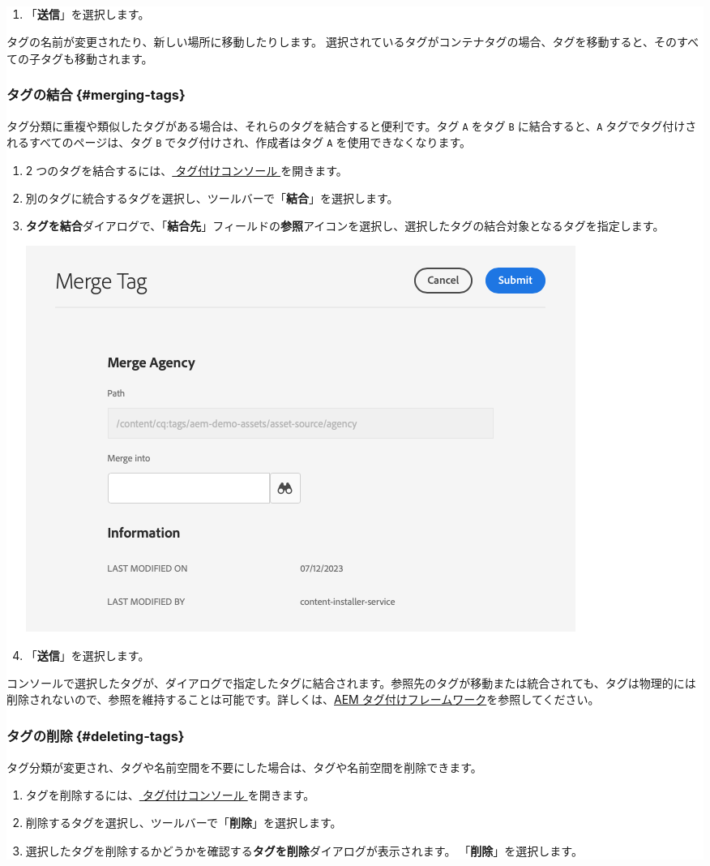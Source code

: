 1. 「**送信**」を選択します。

タグの名前が変更されたり、新しい場所に移動したりします。 選択されているタグがコンテナタグの場合、タグを移動すると、そのすべての子タグも移動されます。

### タグの結合 {#merging-tags}

タグ分類に重複や類似したタグがある場合は、それらのタグを結合すると便利です。タグ `A` をタグ `B` に結合すると、`A` タグでタグ付けされるすべてのページは、タグ `B` でタグ付けされ、作成者はタグ `A` を使用できなくなります。

1. 2 つのタグを結合するには、[ タグ付けコンソール ](#tagging-console) を開きます。

1. 別のタグに統合するタグを選択し、ツールバーで「**結合**」を選択します。

1. **タグを結合**&#x200B;ダイアログで、「**結合先**」フィールドの&#x200B;**参照**&#x200B;アイコンを選択し、選択したタグの結合対象となるタグを指定します。

   ![タグを結合ダイアログ](assets/merge-tag.png)

1. 「**送信**」を選択します。

コンソールで選択したタグが、ダイアログで指定したタグに結合されます。参照先のタグが移動または統合されても、タグは物理的には削除されないので、参照を維持することは可能です。詳しくは、[AEM タグ付けフレームワーク](/help/implementing/developing/introduction/tagging-framework.md#moving-and-merging-tags)を参照してください。

### タグの削除 {#deleting-tags}

タグ分類が変更され、タグや名前空間を不要にした場合は、タグや名前空間を削除できます。

1. タグを削除するには、[ タグ付けコンソール ](#tagging-console) を開きます。

1. 削除するタグを選択し、ツールバーで「**削除**」を選択します。

1. 選択したタグを削除するかどうかを確認する&#x200B;**タグを削除**&#x200B;ダイアログが表示されます。 「**削除**」を選択します。
